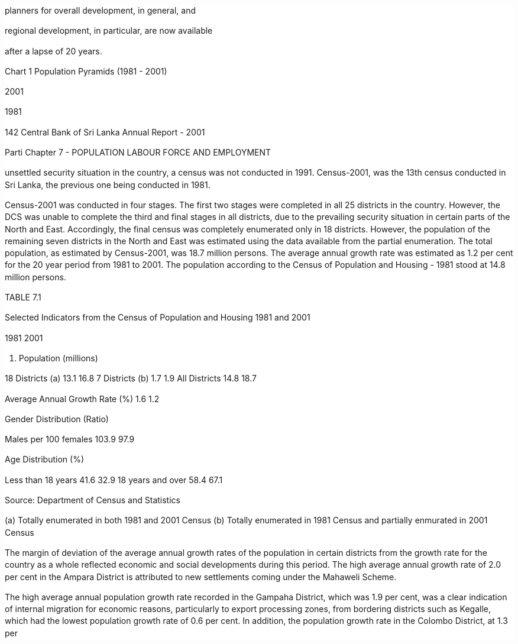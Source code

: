 planners for overall development, in general, and

regional development, in particular, are now available

after a lapse of 20 years.

Chart 1 Population Pyramids (1981 - 2001)

2001

1981

142 Central Bank of Sri Lanka Annual Report - 2001

Parti Chapter 7 - POPULATION LABOUR FORCE AND EMPLOYMENT

unsettled security situation in the country, a census was not conducted in 1991. Census-2001, was the 13th census conducted in Sri Lanka, the previous one being conducted in 1981.

Census-2001 was conducted in four stages. The first two stages were completed in all 25 districts in the country. However, the DCS was unable to complete the third and final stages in all districts, due to the prevailing security situation in certain parts of the North and East. Accordingly, the final census was completely enumerated only in 18 districts. However, the population of the remaining seven districts in the North and East was estimated using the data available from the partial enumeration. The total population, as estimated by Census-2001, was 18.7 million persons. The average annual growth rate was estimated as 1.2 per cent for the 20 year period from 1981 to 2001. The population according to the Census of Population and Housing - 1981 stood at 14.8 million persons.

TABLE 7.1

Selected Indicators from the Census of Population and Housing 1981 and 2001

1981 2001

1. Population (millions)

18 Districts (a) 13.1 16.8 7 Districts (b) 1.7 1.9 All Districts 14.8 18.7

Average Annual Growth Rate (%) 1.6 1.2

Gender Distribution (Ratio)

Males per 100 females 103.9 97.9

Age Distribution (%)

Less than 18 years 41.6 32.9 18 years and over 58.4 67.1

Source: Department of Census and Statistics

(a) Totally enumerated in both 1981 and 2001 Census (b) Totally enumerated in 1981 Census and partially enmurated in 2001 Census

The margin of deviation of the average annual growth rates of the population in certain districts from the growth rate for the country as a whole reflected economic and social developments during this period. The high average annual growth rate of 2.0 per cent in the Ampara District is attributed to new settlements coming under the Mahaweli Scheme.

The high average annual population growth rate recorded in the Gampaha District, which was 1.9 per cent, was a clear indication of internal migration for economic reasons, particularly to export processing zones, from bordering districts such as Kegalle, which had the lowest population growth rate of 0.6 per cent. In addition, the population growth rate in the Colombo District, at 1.3 per
